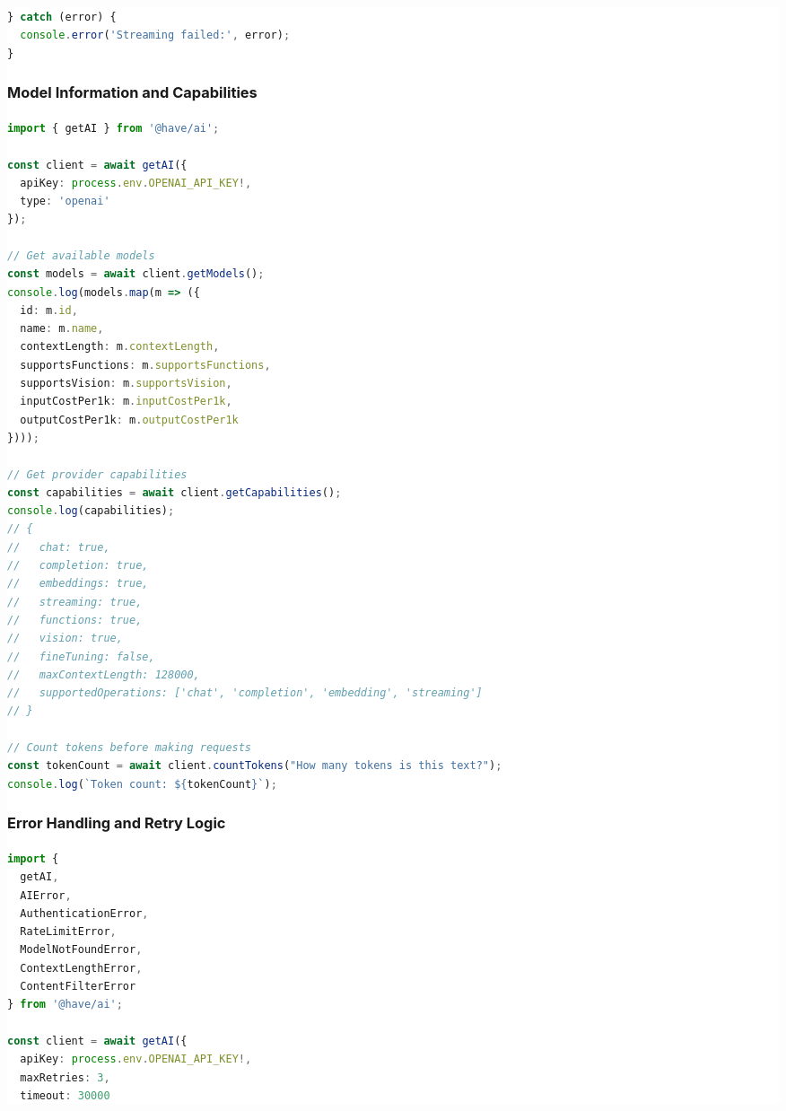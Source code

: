```typescript
} catch (error) {
  console.error('Streaming failed:', error);
}
```

### Model Information and Capabilities

```typescript
import { getAI } from '@have/ai';

const client = await getAI({ 
  apiKey: process.env.OPENAI_API_KEY!,
  type: 'openai'
});

// Get available models
const models = await client.getModels();
console.log(models.map(m => ({
  id: m.id,
  name: m.name,
  contextLength: m.contextLength,
  supportsFunctions: m.supportsFunctions,
  supportsVision: m.supportsVision,
  inputCostPer1k: m.inputCostPer1k,
  outputCostPer1k: m.outputCostPer1k
})));

// Get provider capabilities
const capabilities = await client.getCapabilities();
console.log(capabilities);
// {
//   chat: true,
//   completion: true,
//   embeddings: true,
//   streaming: true,
//   functions: true,
//   vision: true,
//   fineTuning: false,
//   maxContextLength: 128000,
//   supportedOperations: ['chat', 'completion', 'embedding', 'streaming']
// }

// Count tokens before making requests
const tokenCount = await client.countTokens("How many tokens is this text?");
console.log(`Token count: ${tokenCount}`);
```

### Error Handling and Retry Logic

```typescript
import { 
  getAI, 
  AIError, 
  AuthenticationError, 
  RateLimitError, 
  ModelNotFoundError,
  ContextLengthError,
  ContentFilterError 
} from '@have/ai';

const client = await getAI({
  apiKey: process.env.OPENAI_API_KEY!,
  maxRetries: 3,
  timeout: 30000
```